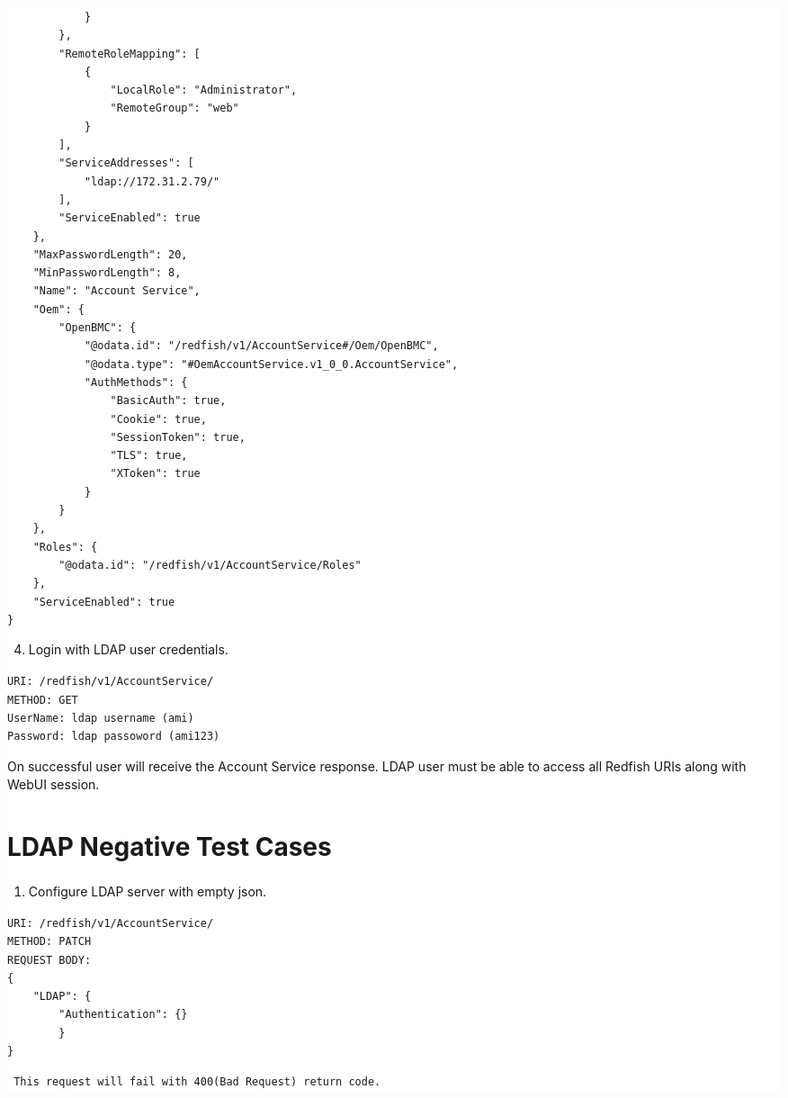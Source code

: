 ```
            }
        },
        "RemoteRoleMapping": [
            {
                "LocalRole": "Administrator",
                "RemoteGroup": "web"
            }
        ],
        "ServiceAddresses": [
            "ldap://172.31.2.79/"
        ],
        "ServiceEnabled": true
    },
    "MaxPasswordLength": 20,
    "MinPasswordLength": 8,
    "Name": "Account Service",
    "Oem": {
        "OpenBMC": {
            "@odata.id": "/redfish/v1/AccountService#/Oem/OpenBMC",
            "@odata.type": "#OemAccountService.v1_0_0.AccountService",
            "AuthMethods": {
                "BasicAuth": true,
                "Cookie": true,
                "SessionToken": true,
                "TLS": true,
                "XToken": true
            }
        }
    },
    "Roles": {
        "@odata.id": "/redfish/v1/AccountService/Roles"
    },
    "ServiceEnabled": true
}
```

4. Login with LDAP user credentials.
```
URI: /redfish/v1/AccountService/
METHOD: GET
UserName: ldap username (ami)
Password: ldap passoword (ami123)
```
   On successful user will receive the Account Service response.
   LDAP user must be able to access all Redfish URIs along with WebUI session.


# LDAP Negative Test Cases
1. Configure LDAP server with empty json.
```
URI: /redfish/v1/AccountService/
METHOD: PATCH
REQUEST BODY:
{
    "LDAP": {
        "Authentication": {}
        }
}
```
     This request will fail with 400(Bad Request) return code.
